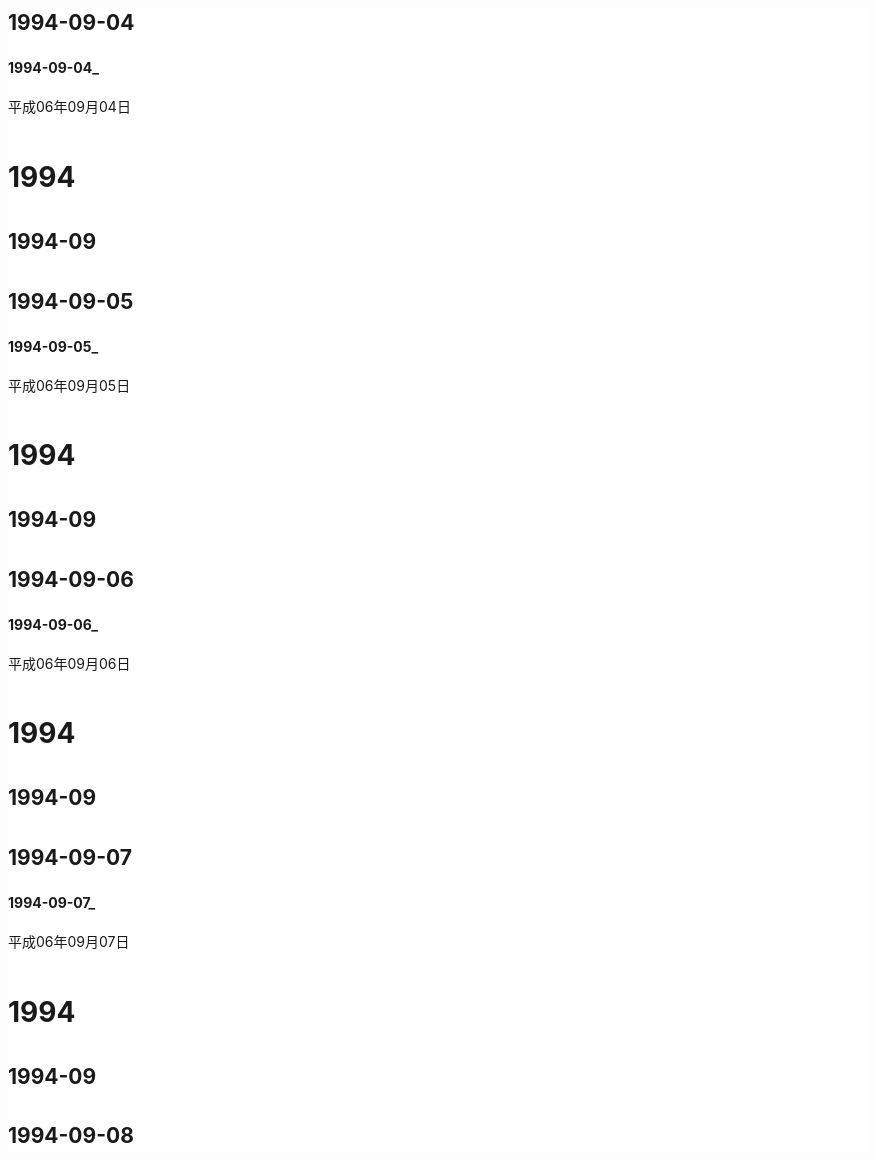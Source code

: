 ## 1994-09-04

#### 1994-09-04_

平成06年09月04日


# 1994

## 1994-09

## 1994-09-05

#### 1994-09-05_

平成06年09月05日


# 1994

## 1994-09

## 1994-09-06

#### 1994-09-06_

平成06年09月06日


# 1994

## 1994-09

## 1994-09-07

#### 1994-09-07_

平成06年09月07日


# 1994

## 1994-09

## 1994-09-08
